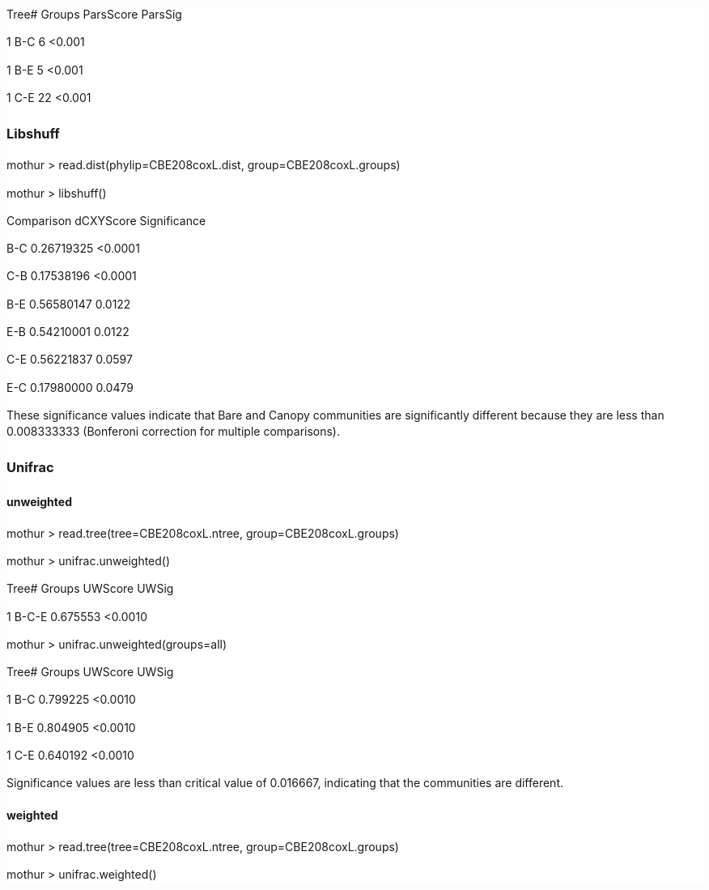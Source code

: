 Tree\# Groups ParsScore ParsSig

1 B-C 6 \<0.001

1 B-E 5 \<0.001

1 C-E 22 \<0.001

### Libshuff

mothur \> read.dist(phylip=CBE208coxL.dist, group=CBE208coxL.groups)

mothur \> libshuff()

Comparison dCXYScore Significance

B-C 0.26719325 \<0.0001

C-B 0.17538196 \<0.0001

B-E 0.56580147 0.0122

E-B 0.54210001 0.0122

C-E 0.56221837 0.0597

E-C 0.17980000 0.0479

These significance values indicate that Bare and Canopy communities are
significantly different because they are less than 0.008333333
(Bonferoni correction for multiple comparisons).

### Unifrac

#### unweighted

mothur \> read.tree(tree=CBE208coxL.ntree, group=CBE208coxL.groups)

mothur \> unifrac.unweighted()

Tree\# Groups UWScore UWSig

1 B-C-E 0.675553 \<0.0010

mothur \> unifrac.unweighted(groups=all)

Tree\# Groups UWScore UWSig

1 B-C 0.799225 \<0.0010

1 B-E 0.804905 \<0.0010

1 C-E 0.640192 \<0.0010

Significance values are less than critical value of 0.016667, indicating
that the communities are different.

#### weighted

mothur \> read.tree(tree=CBE208coxL.ntree, group=CBE208coxL.groups)

mothur \> unifrac.weighted()
